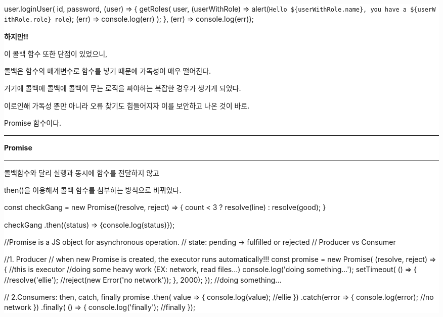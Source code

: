 user.loginUser(
 id, 
 password, 
 (user) => {
  getRoles(
   user, 
   (userWithRole) => alert(`Hello ${userWithRole.name}, you have a ${userWithRole.role} role`);
   (err) => console.log(err)
  );
}, (err) => console.log(err));

**하지만!!**

이 콜백 함수 또한 단점이 있었으니,

콜백은 함수의 매개변수로 함수를 넣기 때문에 가독성이 매우 떨어진다.

거기에 콜백에 콜백에 콜백이 무는 로직을 짜야하는 복잡한 경우가 생기게 되었다.

이로인해 가독성 뿐만 아니라 오류 찾기도 힘들어지자 이를 보안하고 나온 것이 바로.

Promise 함수이다.

---

**Promise**

****

콜백함수와 달리 실행과 동시에 함수를 전달하지 않고

then()을 이용해서 콜백 함수를 첨부하는 방식으로 바뀌었다.

const checkGang = new Promise((resolve, reject) => {
  count < 3 ? resolve(line) : resolve(good);
}

checkGang
 .then((status) => {console.log(status)});

//Promise is a JS object for asynchronous operation.
// state: pending -> fulfilled or rejected
// Producer vs Consumer

//1. Producer
// when new Promise is created, the executor runs automatically!!!
const promise = new Promise( (resolve, reject) => {
 //this is executor
 //doing some heavy work (EX: network, read files...)
 console.log('doing something...');
 setTimeout( () => {
  //resolve('ellie');
  //reject(new Error('no network'));
 }, 2000);
}); 
//doing something...

// 2.Consumers: then, catch, finally
promise
 .then( value => {
  console.log(value); //ellie
 })
 .catch(error => {
  console.log(error); //no network
 })
 .finally( () => {
  console.log('finally'); //finally
 });
 